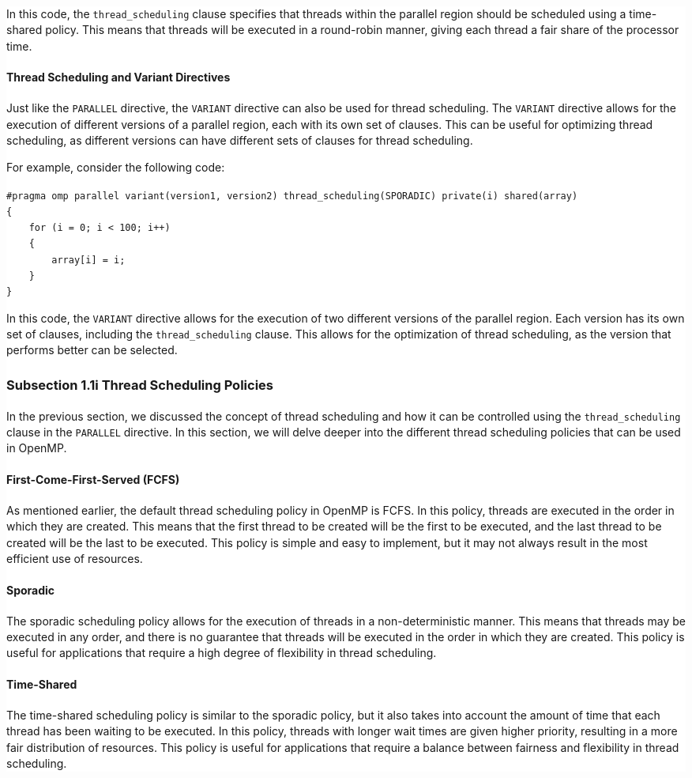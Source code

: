 In this code, the `thread_scheduling` clause specifies that threads within the parallel region should be scheduled using a time-shared policy. This means that threads will be executed in a round-robin manner, giving each thread a fair share of the processor time.

#### Thread Scheduling and Variant Directives

Just like the `PARALLEL` directive, the `VARIANT` directive can also be used for thread scheduling. The `VARIANT` directive allows for the execution of different versions of a parallel region, each with its own set of clauses. This can be useful for optimizing thread scheduling, as different versions can have different sets of clauses for thread scheduling.

For example, consider the following code:

```
#pragma omp parallel variant(version1, version2) thread_scheduling(SPORADIC) private(i) shared(array)
{
    for (i = 0; i < 100; i++)
    {
        array[i] = i;
    }
}
```

In this code, the `VARIANT` directive allows for the execution of two different versions of the parallel region. Each version has its own set of clauses, including the `thread_scheduling` clause. This allows for the optimization of thread scheduling, as the version that performs better can be selected.

### Subsection 1.1i Thread Scheduling Policies

In the previous section, we discussed the concept of thread scheduling and how it can be controlled using the `thread_scheduling` clause in the `PARALLEL` directive. In this section, we will delve deeper into the different thread scheduling policies that can be used in OpenMP.

#### First-Come-First-Served (FCFS)

As mentioned earlier, the default thread scheduling policy in OpenMP is FCFS. In this policy, threads are executed in the order in which they are created. This means that the first thread to be created will be the first to be executed, and the last thread to be created will be the last to be executed. This policy is simple and easy to implement, but it may not always result in the most efficient use of resources.

#### Sporadic

The sporadic scheduling policy allows for the execution of threads in a non-deterministic manner. This means that threads may be executed in any order, and there is no guarantee that threads will be executed in the order in which they are created. This policy is useful for applications that require a high degree of flexibility in thread scheduling.

#### Time-Shared

The time-shared scheduling policy is similar to the sporadic policy, but it also takes into account the amount of time that each thread has been waiting to be executed. In this policy, threads with longer wait times are given higher priority, resulting in a more fair distribution of resources. This policy is useful for applications that require a balance between fairness and flexibility in thread scheduling.
